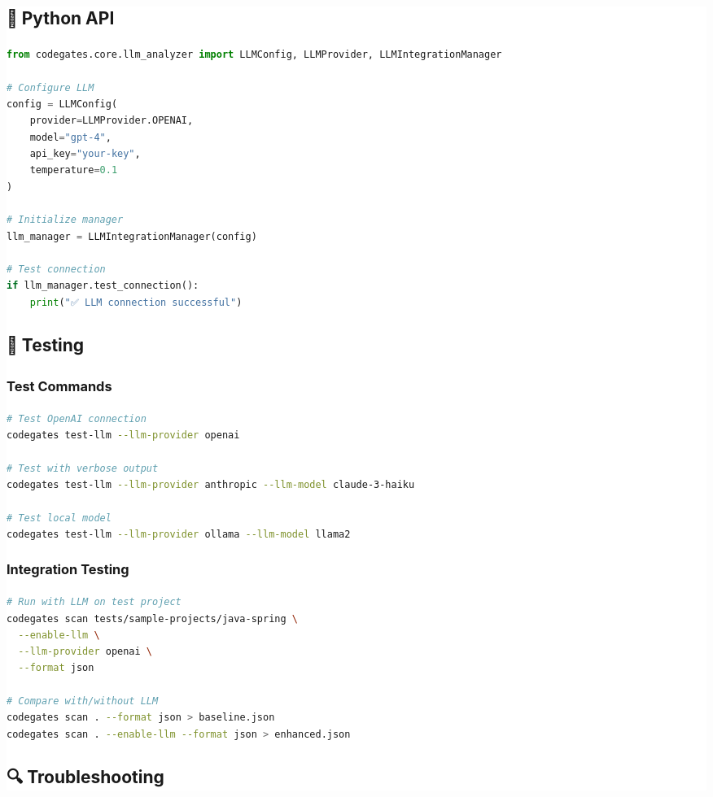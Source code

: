 ## 🐍 Python API

```python
from codegates.core.llm_analyzer import LLMConfig, LLMProvider, LLMIntegrationManager

# Configure LLM
config = LLMConfig(
    provider=LLMProvider.OPENAI,
    model="gpt-4",
    api_key="your-key",
    temperature=0.1
)

# Initialize manager
llm_manager = LLMIntegrationManager(config)

# Test connection
if llm_manager.test_connection():
    print("✅ LLM connection successful")
```

## 🧪 Testing

### Test Commands

```bash
# Test OpenAI connection
codegates test-llm --llm-provider openai

# Test with verbose output
codegates test-llm --llm-provider anthropic --llm-model claude-3-haiku

# Test local model
codegates test-llm --llm-provider ollama --llm-model llama2
```

### Integration Testing

```bash
# Run with LLM on test project
codegates scan tests/sample-projects/java-spring \
  --enable-llm \
  --llm-provider openai \
  --format json

# Compare with/without LLM
codegates scan . --format json > baseline.json
codegates scan . --enable-llm --format json > enhanced.json
```

## 🔍 Troubleshooting
